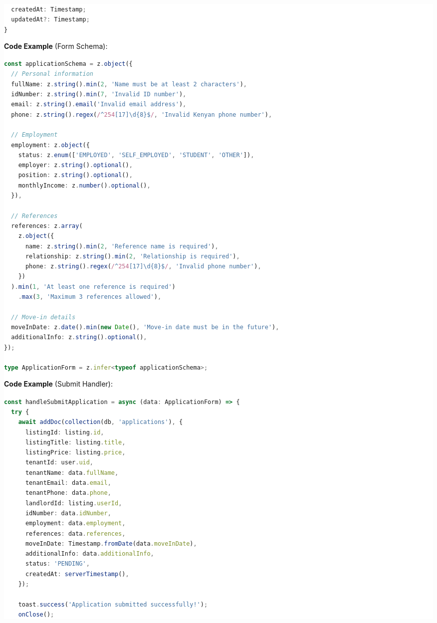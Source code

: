 ```typescript
  createdAt: Timestamp;
  updatedAt?: Timestamp;
}
```

**Code Example** (Form Schema):
```typescript
const applicationSchema = z.object({
  // Personal information
  fullName: z.string().min(2, 'Name must be at least 2 characters'),
  idNumber: z.string().min(7, 'Invalid ID number'),
  email: z.string().email('Invalid email address'),
  phone: z.string().regex(/^254[17]\d{8}$/, 'Invalid Kenyan phone number'),

  // Employment
  employment: z.object({
    status: z.enum(['EMPLOYED', 'SELF_EMPLOYED', 'STUDENT', 'OTHER']),
    employer: z.string().optional(),
    position: z.string().optional(),
    monthlyIncome: z.number().optional(),
  }),

  // References
  references: z.array(
    z.object({
      name: z.string().min(2, 'Reference name is required'),
      relationship: z.string().min(2, 'Relationship is required'),
      phone: z.string().regex(/^254[17]\d{8}$/, 'Invalid phone number'),
    })
  ).min(1, 'At least one reference is required')
    .max(3, 'Maximum 3 references allowed'),

  // Move-in details
  moveInDate: z.date().min(new Date(), 'Move-in date must be in the future'),
  additionalInfo: z.string().optional(),
});

type ApplicationForm = z.infer<typeof applicationSchema>;
```

**Code Example** (Submit Handler):
```typescript
const handleSubmitApplication = async (data: ApplicationForm) => {
  try {
    await addDoc(collection(db, 'applications'), {
      listingId: listing.id,
      listingTitle: listing.title,
      listingPrice: listing.price,
      tenantId: user.uid,
      tenantName: data.fullName,
      tenantEmail: data.email,
      tenantPhone: data.phone,
      landlordId: listing.userId,
      idNumber: data.idNumber,
      employment: data.employment,
      references: data.references,
      moveInDate: Timestamp.fromDate(data.moveInDate),
      additionalInfo: data.additionalInfo,
      status: 'PENDING',
      createdAt: serverTimestamp(),
    });

    toast.success('Application submitted successfully!');
    onClose();
```